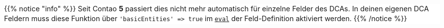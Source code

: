 {{% notice "info" %}}
Seit Contao **5** passiert dies nicht mehr automatisch für einzelne Felder des DCAs. In deinen eigenen DCA Feldern muss
diese Funktion über `'basicEntities' => true` im [`eval`](https://docs.contao.org/dev/reference/dca/fields#evaluation) 
der Feld-Definition aktiviert werden.
{{% /notice %}}


[DevAssets]: https://docs.contao.org/dev/framework/asset-management/#accessing-assets-in-templates
[DevFigureBuilder]: https://docs.contao.org/dev/framework/image-processing/image-studio/#setting-options
[Translations]: https://docs.contao.org/dev/framework/translations/#accessing-translations
